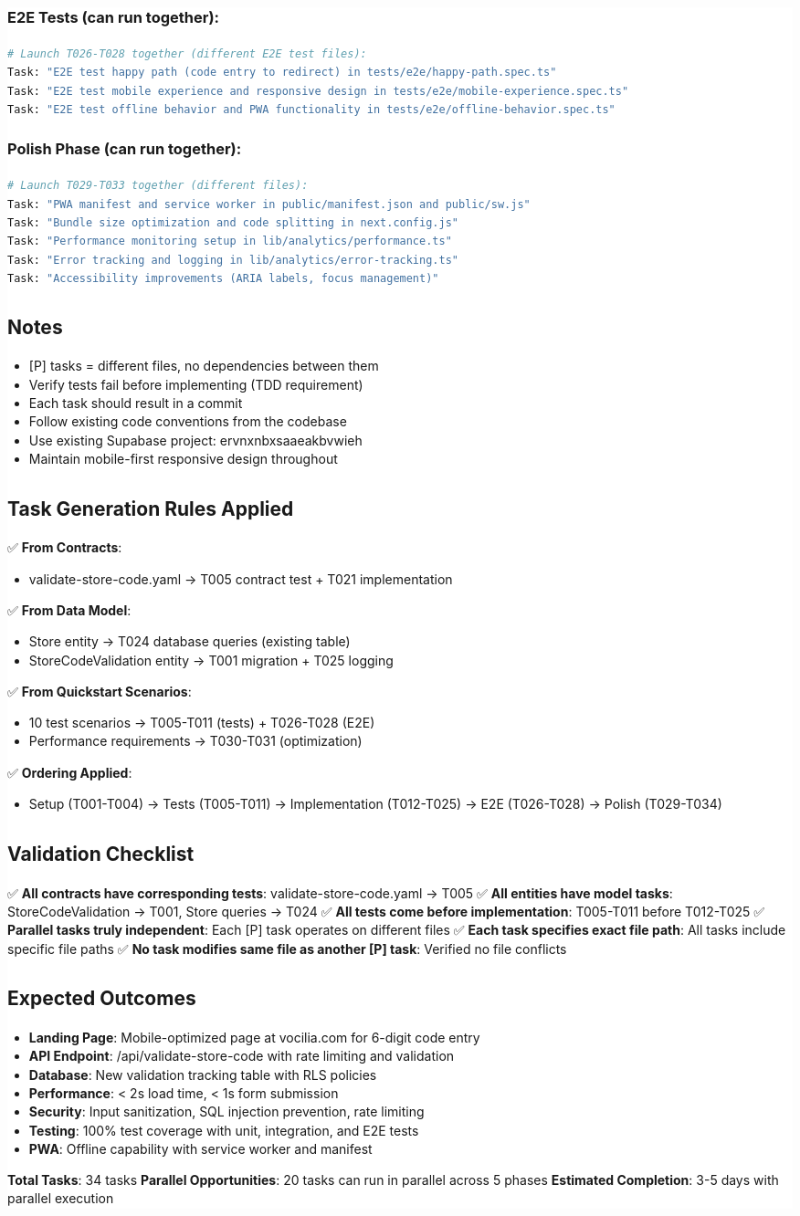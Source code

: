 ### E2E Tests (can run together):
```bash
# Launch T026-T028 together (different E2E test files):
Task: "E2E test happy path (code entry to redirect) in tests/e2e/happy-path.spec.ts"
Task: "E2E test mobile experience and responsive design in tests/e2e/mobile-experience.spec.ts"
Task: "E2E test offline behavior and PWA functionality in tests/e2e/offline-behavior.spec.ts"
```

### Polish Phase (can run together):
```bash
# Launch T029-T033 together (different files):
Task: "PWA manifest and service worker in public/manifest.json and public/sw.js"
Task: "Bundle size optimization and code splitting in next.config.js"
Task: "Performance monitoring setup in lib/analytics/performance.ts"
Task: "Error tracking and logging in lib/analytics/error-tracking.ts"
Task: "Accessibility improvements (ARIA labels, focus management)"
```

## Notes
- [P] tasks = different files, no dependencies between them
- Verify tests fail before implementing (TDD requirement)
- Each task should result in a commit
- Follow existing code conventions from the codebase
- Use existing Supabase project: ervnxnbxsaaeakbvwieh
- Maintain mobile-first responsive design throughout

## Task Generation Rules Applied
✅ **From Contracts**:
- validate-store-code.yaml → T005 contract test + T021 implementation

✅ **From Data Model**:
- Store entity → T024 database queries (existing table)
- StoreCodeValidation entity → T001 migration + T025 logging

✅ **From Quickstart Scenarios**:
- 10 test scenarios → T005-T011 (tests) + T026-T028 (E2E)
- Performance requirements → T030-T031 (optimization)

✅ **Ordering Applied**:
- Setup (T001-T004) → Tests (T005-T011) → Implementation (T012-T025) → E2E (T026-T028) → Polish (T029-T034)

## Validation Checklist
✅ **All contracts have corresponding tests**: validate-store-code.yaml → T005
✅ **All entities have model tasks**: StoreCodeValidation → T001, Store queries → T024
✅ **All tests come before implementation**: T005-T011 before T012-T025
✅ **Parallel tasks truly independent**: Each [P] task operates on different files
✅ **Each task specifies exact file path**: All tasks include specific file paths
✅ **No task modifies same file as another [P] task**: Verified no file conflicts

## Expected Outcomes
- **Landing Page**: Mobile-optimized page at vocilia.com for 6-digit code entry
- **API Endpoint**: /api/validate-store-code with rate limiting and validation
- **Database**: New validation tracking table with RLS policies
- **Performance**: < 2s load time, < 1s form submission
- **Security**: Input sanitization, SQL injection prevention, rate limiting
- **Testing**: 100% test coverage with unit, integration, and E2E tests
- **PWA**: Offline capability with service worker and manifest

**Total Tasks**: 34 tasks
**Parallel Opportunities**: 20 tasks can run in parallel across 5 phases
**Estimated Completion**: 3-5 days with parallel execution